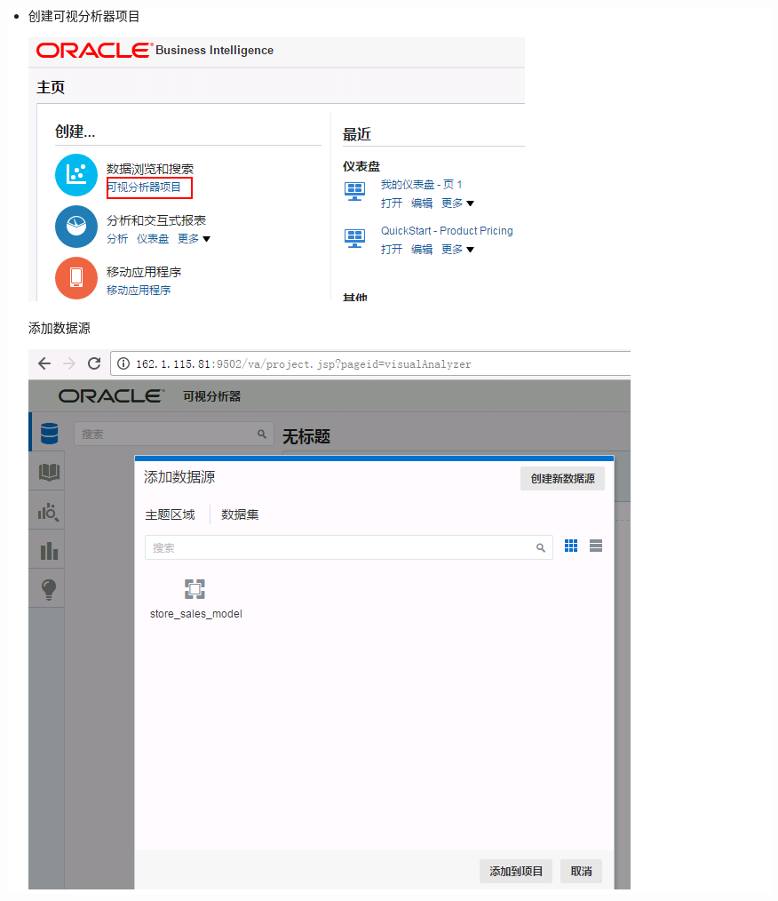* 创建可视分析器项目

  ![](assets/Using_Oracle_BIEE_with_FusionInsight/image85.png)

  添加数据源

  ![](assets/Using_Oracle_BIEE_with_FusionInsight/image86.png)
